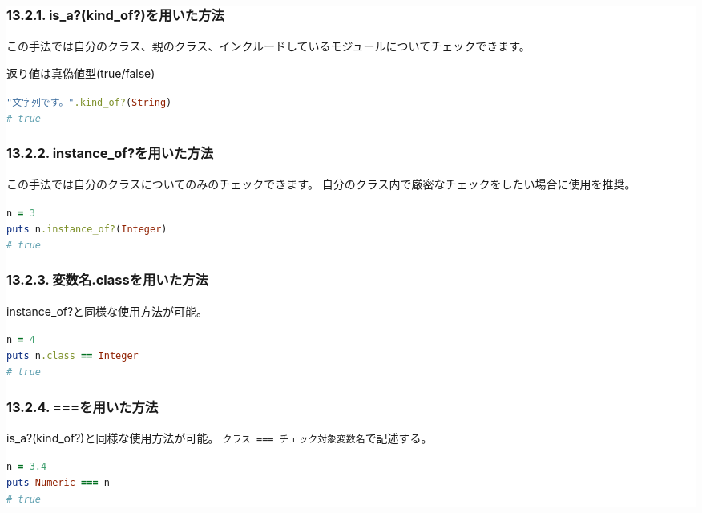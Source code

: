 
### 13.2.1. is_a?(kind_of?)を用いた方法
この手法では自分のクラス、親のクラス、インクルードしているモジュールについてチェックできます。

返り値は真偽値型(true/false)
```rb
"文字列です。".kind_of?(String)
# true
```

### 13.2.2. instance_of?を用いた方法
この手法では自分のクラスについてのみのチェックできます。
自分のクラス内で厳密なチェックをしたい場合に使用を推奨。
```rb
n = 3
puts n.instance_of?(Integer)
# true
```

### 13.2.3. 変数名.classを用いた方法
instance_of?と同様な使用方法が可能。
```rb
n = 4
puts n.class == Integer
# true
```

### 13.2.4. ===を用いた方法
is_a?(kind_of?)と同様な使用方法が可能。
``クラス === チェック対象変数名``で記述する。
```rb
n = 3.4
puts Numeric === n
# true
```
